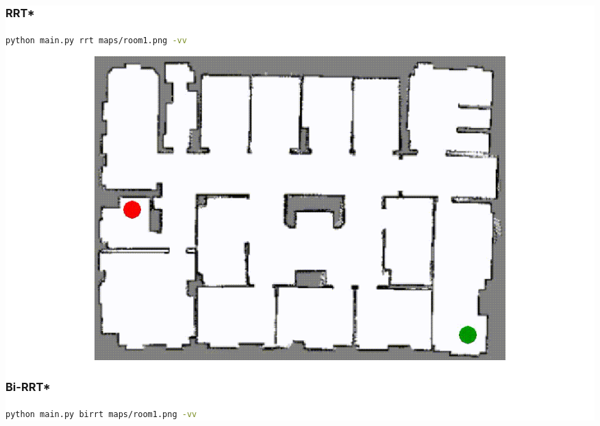 ### RRT*

```sh
python main.py rrt maps/room1.png -vv
```

<p align="center">
    <img width="600" height="auto" src="docs/images/rrt.gif" alt="RRT* Planner" />
</p>

### Bi-RRT*

```sh
python main.py birrt maps/room1.png -vv
```

<p align="center">